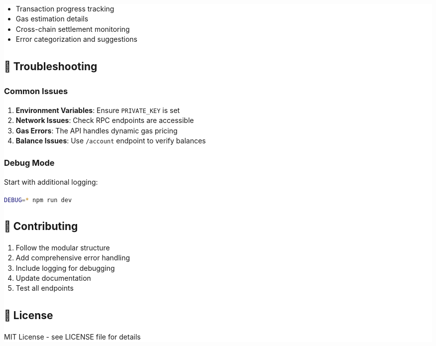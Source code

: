 - Transaction progress tracking
- Gas estimation details
- Cross-chain settlement monitoring
- Error categorization and suggestions

## 🚨 Troubleshooting

### Common Issues

1. **Environment Variables**: Ensure `PRIVATE_KEY` is set
2. **Network Issues**: Check RPC endpoints are accessible
3. **Gas Errors**: The API handles dynamic gas pricing
4. **Balance Issues**: Use `/account` endpoint to verify balances

### Debug Mode

Start with additional logging:

```bash
DEBUG=* npm run dev
```

## 📝 Contributing

1. Follow the modular structure
2. Add comprehensive error handling
3. Include logging for debugging
4. Update documentation
5. Test all endpoints

## 📄 License

MIT License - see LICENSE file for details
